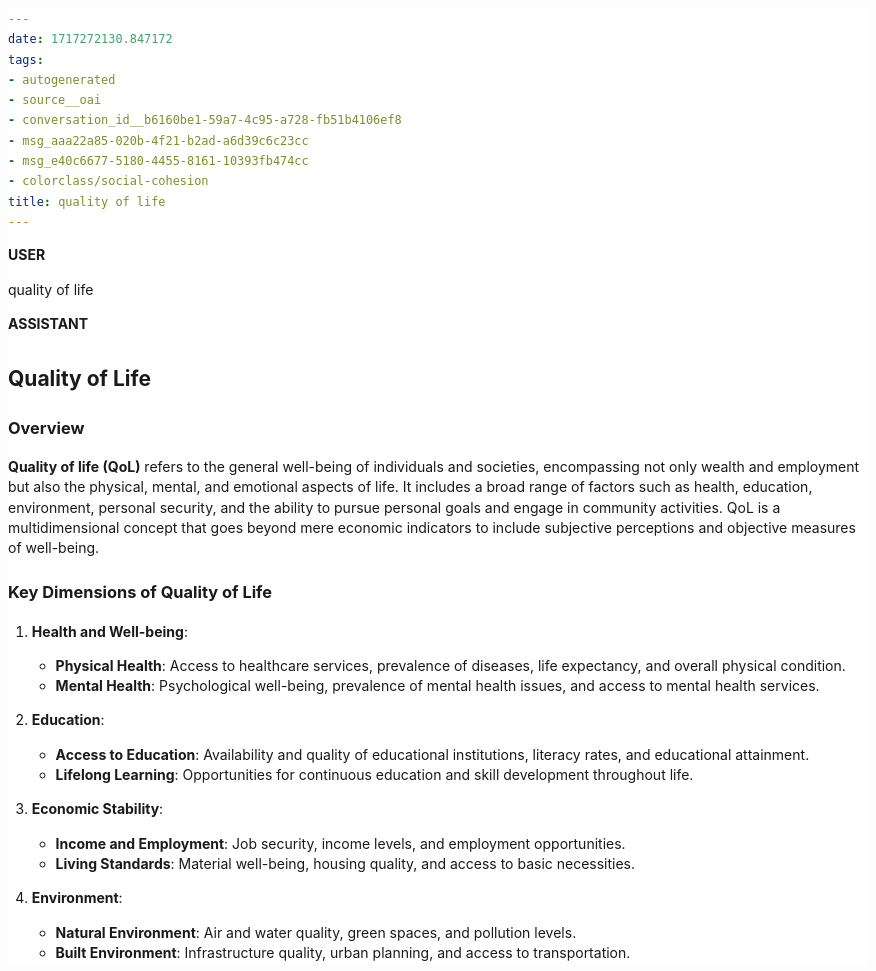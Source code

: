 ```yaml
---
date: 1717272130.847172
tags:
- autogenerated
- source__oai
- conversation_id__b6160be1-59a7-4c95-a728-fb51b4106ef8
- msg_aaa22a85-020b-4f21-b2ad-a6d39c6c23cc
- msg_e40c6677-5180-4455-8161-10393fb474cc
- colorclass/social-cohesion
title: quality of life
---
```


**USER**

quality of life


**ASSISTANT**

## Quality of Life

### Overview

**Quality of life (QoL)** refers to the general well-being of individuals and societies, encompassing not only wealth and employment but also the physical, mental, and emotional aspects of life. It includes a broad range of factors such as health, education, environment, personal security, and the ability to pursue personal goals and engage in community activities. QoL is a multidimensional concept that goes beyond mere economic indicators to include subjective perceptions and objective measures of well-being.

### Key Dimensions of Quality of Life

1. **Health and Well-being**:
    - **Physical Health**: Access to healthcare services, prevalence of diseases, life expectancy, and overall physical condition.
    - **Mental Health**: Psychological well-being, prevalence of mental health issues, and access to mental health services.

2. **Education**:
    - **Access to Education**: Availability and quality of educational institutions, literacy rates, and educational attainment.
    - **Lifelong Learning**: Opportunities for continuous education and skill development throughout life.

3. **Economic Stability**:
    - **Income and Employment**: Job security, income levels, and employment opportunities.
    - **Living Standards**: Material well-being, housing quality, and access to basic necessities.

4. **Environment**:
    - **Natural Environment**: Air and water quality, green spaces, and pollution levels.
    - **Built Environment**: Infrastructure quality, urban planning, and access to transportation.
